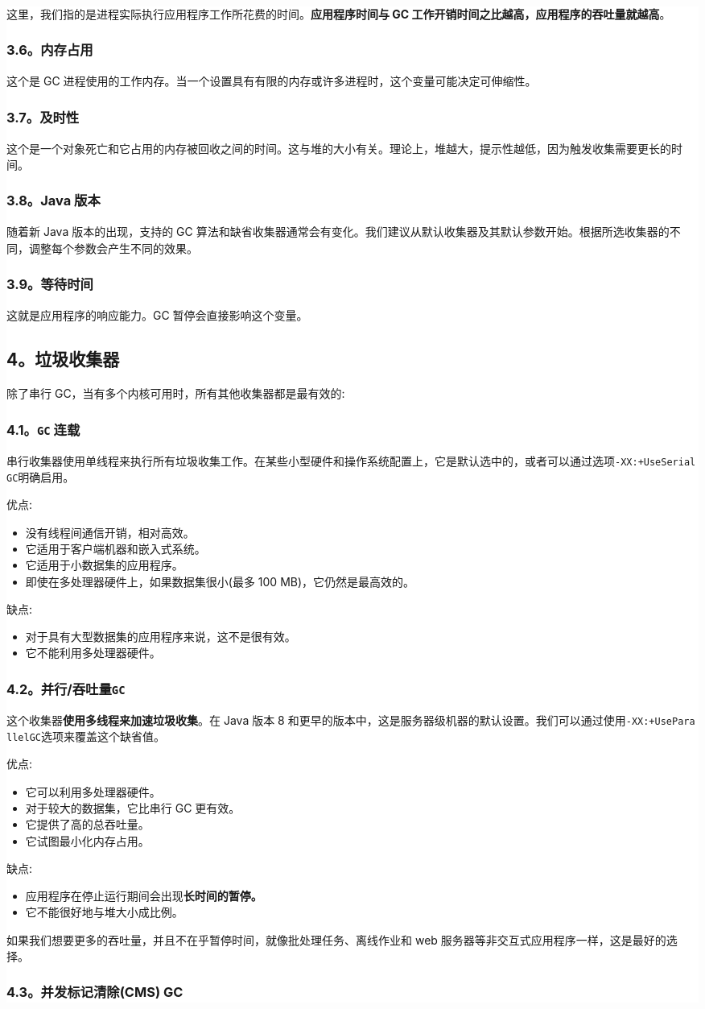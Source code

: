 这里，我们指的是进程实际执行应用程序工作所花费的时间。**应用程序时间与 GC 工作开销时间之比越高，应用程序的吞吐量就越高**。

### 3.6。内存占用

这个是 GC 进程使用的工作内存。当一个设置具有有限的内存或许多进程时，这个变量可能决定可伸缩性。

### 3.7。及时性

这个是一个对象死亡和它占用的内存被回收之间的时间。这与堆的大小有关。理论上，堆越大，提示性越低，因为触发收集需要更长的时间。

### **3.8。Java 版本**

随着新 Java 版本的出现，支持的 GC 算法和缺省收集器通常会有变化。我们建议从默认收集器及其默认参数开始。根据所选收集器的不同，调整每个参数会产生不同的效果。

### 3.9。等待时间

这就是应用程序的响应能力。GC 暂停会直接影响这个变量。

## **4。垃圾收集器**

除了串行 GC，当有多个内核可用时，所有其他收集器都是最有效的:

### **4.1。`GC` 连载**

串行收集器使用单线程来执行所有垃圾收集工作。在某些小型硬件和操作系统配置上，它是默认选中的，或者可以通过选项`-XX:+UseSerialGC`明确启用。

优点:

*   没有线程间通信开销，相对高效。
*   它适用于客户端机器和嵌入式系统。
*   它适用于小数据集的应用程序。
*   即使在多处理器硬件上，如果数据集很小(最多 100 MB)，它仍然是最高效的。

缺点:

*   对于具有大型数据集的应用程序来说，这不是很有效。
*   它不能利用多处理器硬件。

### **4.2。并行/吞吐量`GC`**

这个收集器**使用多线程来加速垃圾收集**。在 Java 版本 8 和更早的版本中，这是服务器级机器的默认设置。我们可以通过使用`-XX:+UseParallelGC`选项来覆盖这个缺省值。

优点:

*   它可以利用多处理器硬件。
*   对于较大的数据集，它比串行 GC 更有效。
*   它提供了高的总吞吐量。
*   它试图最小化内存占用。

缺点:

*   应用程序在停止运行期间会出现**长时间的暂停。**
*   它不能很好地与堆大小成比例。

如果我们想要更多的吞吐量，并且不在乎暂停时间，就像批处理任务、离线作业和 web 服务器等非交互式应用程序一样，这是最好的选择。

### **4.3。并发标记清除(CMS) GC**
